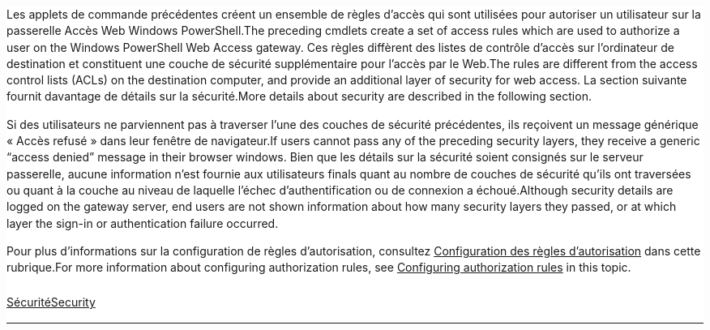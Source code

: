 </tbody>
</table>

<span data-ttu-id="05b19-155">Les applets de commande précédentes créent un ensemble de règles d’accès qui sont utilisées pour autoriser un utilisateur sur la passerelle Accès Web Windows PowerShell.</span><span class="sxs-lookup"><span data-stu-id="05b19-155">The preceding cmdlets create a set of access rules which are used to authorize a user on the Windows PowerShell Web Access gateway.</span></span> <span data-ttu-id="05b19-156">Ces règles diffèrent des listes de contrôle d’accès sur l’ordinateur de destination et constituent une couche de sécurité supplémentaire pour l’accès par le Web.</span><span class="sxs-lookup"><span data-stu-id="05b19-156">The rules are different from the access control lists (ACLs) on the destination computer, and provide an additional layer of security for web access.</span></span> <span data-ttu-id="05b19-157">La section suivante fournit davantage de détails sur la sécurité.</span><span class="sxs-lookup"><span data-stu-id="05b19-157">More details about security are described in the following section.</span></span>

<span data-ttu-id="05b19-158">Si des utilisateurs ne parviennent pas à traverser l’une des couches de sécurité précédentes, ils reçoivent un message générique « Accès refusé » dans leur fenêtre de navigateur.</span><span class="sxs-lookup"><span data-stu-id="05b19-158">If users cannot pass any of the preceding security layers, they receive a generic “access denied” message in their browser windows.</span></span> <span data-ttu-id="05b19-159">Bien que les détails sur la sécurité soient consignés sur le serveur passerelle, aucune information n’est fournie aux utilisateurs finals quant au nombre de couches de sécurité qu’ils ont traversées ou quant à la couche au niveau de laquelle l’échec d’authentification ou de connexion a échoué.</span><span class="sxs-lookup"><span data-stu-id="05b19-159">Although security details are logged on the gateway server, end users are not shown information about how many security layers they passed, or at which layer the sign-in or authentication failure occurred.</span></span>

<span data-ttu-id="05b19-160">Pour plus d’informations sur la configuration de règles d’autorisation, consultez [Configuration des règles d’autorisation](#BKMK_configrules) dans cette rubrique.</span><span class="sxs-lookup"><span data-stu-id="05b19-160">For more information about configuring authorization rules, see [Configuring authorization rules](#BKMK_configrules) in this topic.</span></span>

<a href="" id="BKMK_sec"></a>
###

<span data-ttu-id="05b19-161"><a href="javascript:void(0)" class="LW_CollapsibleArea_TitleAhref" title="Collapse"><span class="cl_CollapsibleArea_expanding LW_CollapsibleArea_Img"></span><span class="LW_CollapsibleArea_Title">Sécurité</span></a></span><span class="sxs-lookup"><span data-stu-id="05b19-161"><a href="javascript:void(0)" class="LW_CollapsibleArea_TitleAhref" title="Collapse"><span class="cl_CollapsibleArea_expanding LW_CollapsibleArea_Img"></span><span class="LW_CollapsibleArea_Title">Security</span></a></span></span>

------------------------------------------------------------------------
